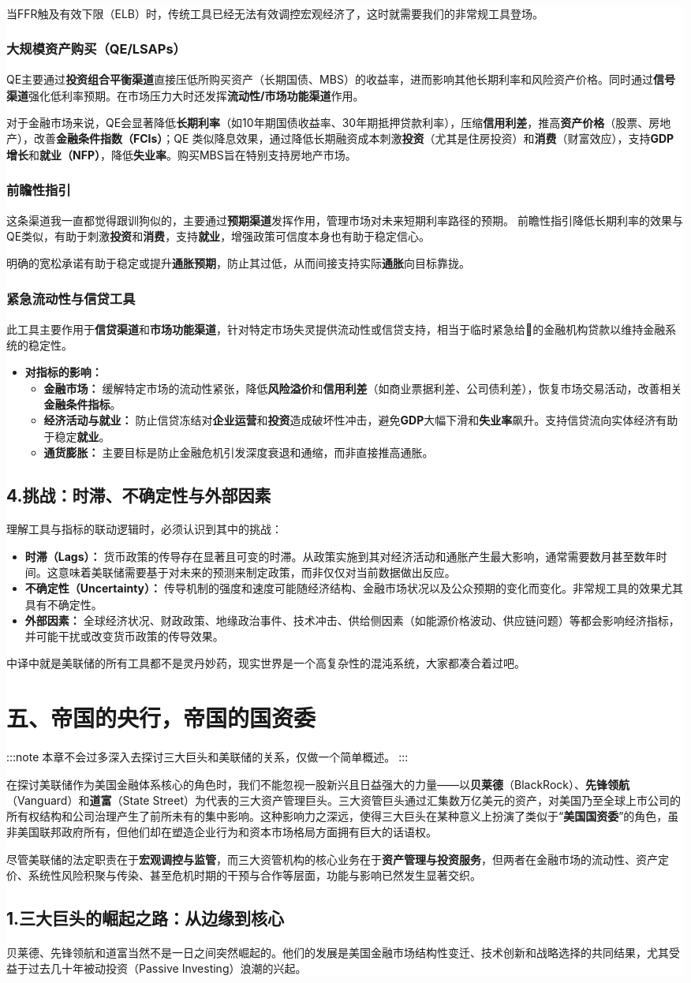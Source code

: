 当FFR触及有效下限（ELB）时，传统工具已经无法有效调控宏观经济了，这时就需要我们的非常规工具登场。

### **大规模资产购买（QE/LSAPs）**

QE主要通过**投资组合平衡渠道**直接压低所购买资产（长期国债、MBS）的收益率，进而影响其他长期利率和风险资产价格。同时通过**信号渠道**强化低利率预期。在市场压力大时还发挥**流动性/市场功能渠道**作用。

对于金融市场来说，QE会显著降低**长期利率**（如10年期国债收益率、30年期抵押贷款利率），压缩**信用利差**，推高**资产价格**（股票、房地产），改善**金融条件指数（FCIs）**；QE 类似降息效果，通过降低长期融资成本刺激**投资**（尤其是住房投资）和**消费**（财富效应），支持**GDP增长**和**就业（NFP）**，降低**失业率**。购买MBS旨在特别支持房地产市场。

### 前瞻性指引

这条渠道我一直都觉得跟训狗似的，主要通过**预期渠道**发挥作用，管理市场对未来短期利率路径的预期。 前瞻性指引降低长期利率的效果与QE类似，有助于刺激**投资**和**消费**，支持**就业**，增强政策可信度本身也有助于稳定信心。

明确的宽松承诺有助于稳定或提升**通胀预期**，防止其过低，从而间接支持实际**通胀**向目标靠拢。

### 紧急流动性与信贷工具

此工具主要作用于**信贷渠道**和**市场功能渠道**，针对特定市场失灵提供流动性或信贷支持，相当于临时紧急给💊的金融机构贷款以维持金融系统的稳定性。

- **对指标的影响：**
    - **金融市场：** 缓解特定市场的流动性紧张，降低**风险溢价**和**信用利差**（如商业票据利差、公司债利差），恢复市场交易活动，改善相关**金融条件指标**。
    - **经济活动与就业：** 防止信贷冻结对**企业运营**和**投资**造成破坏性冲击，避免**GDP**大幅下滑和**失业率**飙升。支持信贷流向实体经济有助于稳定**就业**。
    - **通货膨胀：** 主要目标是防止金融危机引发深度衰退和通缩，而非直接推高通胀。

## 4.挑战：**时滞、不确定性与外部因素**

理解工具与指标的联动逻辑时，必须认识到其中的挑战：

- **时滞（Lags）：** 货币政策的传导存在显著且可变的时滞。从政策实施到其对经济活动和通胀产生最大影响，通常需要数月甚至数年时间。这意味着美联储需要基于对未来的预测来制定政策，而非仅仅对当前数据做出反应。
- **不确定性（Uncertainty）：** 传导机制的强度和速度可能随经济结构、金融市场状况以及公众预期的变化而变化。非常规工具的效果尤其具有不确定性。
- **外部因素：** 全球经济状况、财政政策、地缘政治事件、技术冲击、供给侧因素（如能源价格波动、供应链问题）等都会影响经济指标，并可能干扰或改变货币政策的传导效果。

中译中就是美联储的所有工具都不是灵丹妙药，现实世界是一个高复杂性的混沌系统，大家都凑合着过吧。

# 五、帝国的央行，帝国的国资委

:::note
本章不会过多深入去探讨三大巨头和美联储的关系，仅做一个简单概述。
:::

在探讨美联储作为美国金融体系核心的角色时，我们不能忽视一股新兴且日益强大的力量——以**贝莱德**（BlackRock）、**先锋领航**（Vanguard）和**道富**（State Street）为代表的三大资产管理巨头。三大资管巨头通过汇集数万亿美元的资产，对美国乃至全球上市公司的所有权结构和公司治理产生了前所未有的集中影响。这种影响力之深远，使得三大巨头在某种意义上扮演了类似于“**美国国资委**”的角色，虽非美国联邦政府所有，但他们却在塑造企业行为和资本市场格局方面拥有巨大的话语权。

尽管美联储的法定职责在于**宏观调控与监管**，而三大资管机构的核心业务在于**资产管理与投资服务**，但两者在金融市场的流动性、资产定价、系统性风险积聚与传染、甚至危机时期的干预与合作等层面，功能与影响已然发生显著交织。

## 1.三大巨头的崛起之路：从边缘到核心

贝莱德、先锋领航和道富当然不是一日之间突然崛起的。他们的发展是美国金融市场结构性变迁、技术创新和战略选择的共同结果，尤其受益于过去几十年被动投资（Passive Investing）浪潮的兴起。
